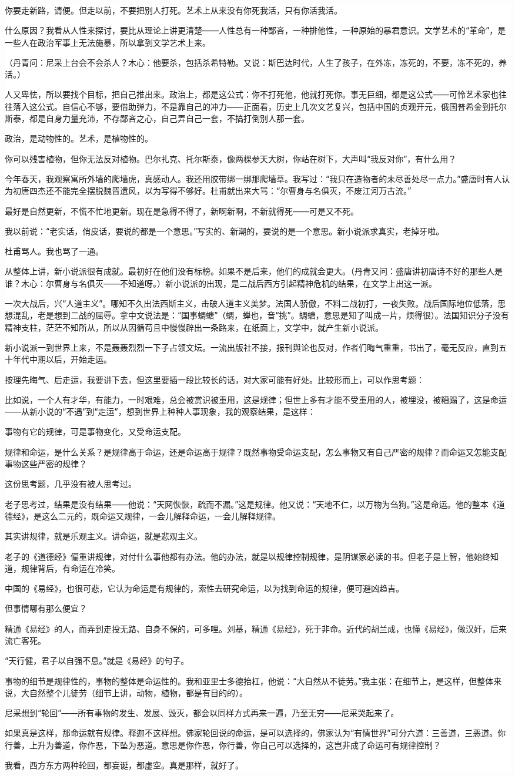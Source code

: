 你要走新路，请便。但走以前，不要把别人打死。艺术上从来没有你死我活，只有你活我活。

什么原因？我看从人性来探讨，要比从理论上讲更清楚——人性总有一种鄙吝，一种排他性，一种原始的暴君意识。文学艺术的“革命”，是一些人在政治军事上无法施暴，所以拿到文学艺术上来。

（丹青问：尼采上台会不会杀人？木心：他要杀，包括杀希特勒。又说：斯巴达时代，人生了孩子，在外冻，冻死的，不要，冻不死的，养活。）

人又卑怯，所以要找个目标，把自己推出来。政治上，都是这公式：你不打死他，他就打死你。事无巨细，都是这公式——可怜艺术家也往往落入这公式。自信心不够，要借助弹力，不是靠自己的冲力——正面看，历史上几次文艺复兴，包括中国的贞观开元，俄国普希金到托尔斯泰，都是自身力量充沛，不存鄙吝之心，自己弄自己一套，不搞打倒别人那一套。

政治，是动物性的。艺术，是植物性的。

你可以残害植物，但你无法反对植物。巴尔扎克、托尔斯泰，像两棵参天大树，你站在树下，大声叫“我反对你”，有什么用？

今年春天，我观察寓所外墙的爬墙虎，真感动人。我还用胶带绑一绑那爬墙草。我写过：“我只在造物者的未尽善处尽一点力。”盛唐时有人认为初唐四杰还不能完全摆脱魏晋遗风，以为写得不够好。杜甫就出来大骂：“尔曹身与名俱灭，不废江河万古流。”

最好是自然更新，不慌不忙地更新。现在是急得不得了，新啊新啊，不新就得死——可是又不死。

我以前说：“老实话，俏皮话，要说的都是一个意思。”写实的、新潮的，要说的是一个意思。新小说派求真实，老掉牙啦。

杜甫骂人。我也骂了一通。

  

从整体上讲，新小说派很有成就。最初好在他们没有标榜。如果不是后来，他们的成就会更大。（丹青又问：盛唐讲初唐诗不好的那些人是谁？木心：尔曹身与名俱灭——不知道呀。）新小说派的出现，是二战后西方引起精神危机的结果，在文学上出这一派。

一次大战后，兴“人道主义”。哪知不久出法西斯主义，击破人道主义美梦。法国人骄傲，不料二战初打，一夜失败。战后国际地位低落，思想混乱，老是想到二战的屈辱。拿中文说法是：“国事蜩螗”（蜩，蝉也，音“挑”。蜩螗，意思是知了叫成一片，烦得很）。法国知识分子没有精神支柱，茫茫不知所从，所以从因循苟且中慢慢辟出一条路来，在纸面上，文学中，就产生新小说派。

新小说派一到世界上来，不是轰轰烈烈一下子占领文坛。一流出版社不接，报刊舆论也反对，作者们晦气重重，书出了，毫无反应，直到五十年代中期以后，开始走运。

按理先晦气、后走运，我要讲下去，但这里要插一段比较长的话，对大家可能有好处。比较形而上，可以作思考题：

比如说，一个人有才华，有能力，一时艰难，总会被赏识被重用，这是规律；但世上多有才能不受重用的人，被埋没，被糟蹋了，这是命运——从新小说的“不遇”到“走运”，想到世界上种种人事现象，我的观察结果，是这样：

事物有它的规律，可是事物变化，又受命运支配。

规律和命运，是什么关系？是规律高于命运，还是命运高于规律？既然事物受命运支配，怎么事物又有自己严密的规律？而命运又怎能支配事物这些严密的规律？

这份思考题，几乎没有被人思考过。

老子思考过，结果是没有结果——他说：“天网恢恢，疏而不漏。”这是规律。他又说：“天地不仁，以万物为刍狗。”这是命运。他的整本《道德经》，是这么二元的，既命运又规律，一会儿解释命运，一会儿解释规律。

其实讲规律，就是乐观主义。讲命运，就是悲观主义。

老子的《道德经》偏重讲规律，对付什么事他都有办法。他的办法，就是以规律控制规律，是阴谋家必读的书。但老子是上智，他始终知道，规律背后，有命运在冷笑。

中国的《易经》，也很可悲，它认为命运是有规律的，索性去研究命运，以为找到命运的规律，便可避凶趋吉。

但事情哪有那么便宜？

精通《易经》的人，而弄到走投无路、自身不保的，可多哩。刘基，精通《易经》，死于非命。近代的胡兰成，也懂《易经》，做汉奸，后来流亡客死。

“天行健，君子以自强不息。”就是《易经》的句子。

事物的细节是规律性的，事物的整体是命运性的。我和亚里士多德抬杠，他说：“大自然从不徒劳。”我主张：在细节上，是这样，但整体来说，大自然整个儿徒劳（细节上讲，动物，植物，都是有目的的）。

尼采想到“轮回”——所有事物的发生、发展、毁灭，都会以同样方式再来一遍，乃至无穷——尼采哭起来了。

如果真是这样，那命运就有规律。释迦不这样想。佛家轮回说的命运，是可以选择的，佛家认为“有情世界”可分六道：三善道，三恶道。你行善，上升为善道，你作恶，下坠为恶道。意思是你作恶，你行善，你自己可以选择的，这岂非成了命运可有规律控制？

我看，西方东方两种轮回，都妄诞，都虚空。真是那样，就好了。
